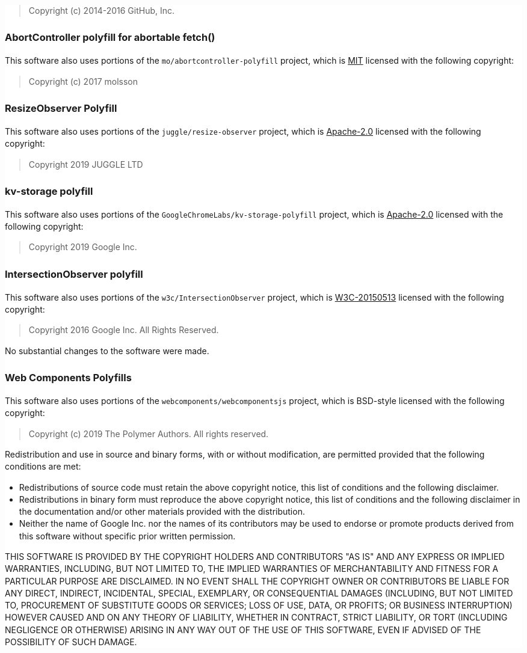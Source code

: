 > Copyright (c) 2014-2016 GitHub, Inc.


### AbortController polyfill for abortable fetch()
This software also uses portions of the
`mo/abortcontroller-polyfill`
project, which is [MIT] licensed with the following copyright:

> Copyright (c) 2017 molsson


### ResizeObserver Polyfill
This software also uses portions of the
`juggle/resize-observer`
project, which is [Apache-2.0] licensed with the following copyright:

> Copyright 2019 JUGGLE LTD


### kv-storage polyfill
This software also uses portions of the
`GoogleChromeLabs/kv-storage-polyfill`
project, which is [Apache-2.0] licensed with the following copyright:

>  Copyright 2019 Google Inc.


### IntersectionObserver polyfill
This software also uses portions of the
`w3c/IntersectionObserver`
project, which is [W3C-20150513] licensed with the following copyright:

> Copyright 2016 Google Inc. All Rights Reserved.

No substantial changes to the software were made.


### Web Components Polyfills
This software also uses portions of the
`webcomponents/webcomponentsjs`
project, which is BSD-style licensed with the following copyright:

> Copyright (c) 2019 The Polymer Authors. All rights reserved.

Redistribution and use in source and binary forms, with or without modification, are permitted provided that the following conditions are met:

* Redistributions of source code must retain the above copyright notice, this list of conditions and the following disclaimer.
* Redistributions in binary form must reproduce the above copyright notice, this list of conditions and the following disclaimer in the documentation and/or other materials provided with the distribution.
* Neither the name of Google Inc. nor the names of its contributors may be used to endorse or promote products derived from this software without specific prior written permission.

THIS SOFTWARE IS PROVIDED BY THE COPYRIGHT HOLDERS AND CONTRIBUTORS "AS IS" AND ANY EXPRESS OR IMPLIED WARRANTIES, INCLUDING, BUT NOT LIMITED TO, THE IMPLIED WARRANTIES OF MERCHANTABILITY AND FITNESS FOR A PARTICULAR PURPOSE ARE DISCLAIMED. IN NO EVENT SHALL THE COPYRIGHT OWNER OR CONTRIBUTORS BE LIABLE FOR ANY DIRECT, INDIRECT, INCIDENTAL, SPECIAL, EXEMPLARY, OR CONSEQUENTIAL DAMAGES (INCLUDING, BUT NOT LIMITED TO, PROCUREMENT OF SUBSTITUTE GOODS OR SERVICES; LOSS OF USE, DATA, OR PROFITS; OR BUSINESS INTERRUPTION) HOWEVER CAUSED AND ON ANY THEORY OF LIABILITY, WHETHER IN CONTRACT, STRICT LIABILITY, OR TORT (INCLUDING NEGLIGENCE OR OTHERWISE) ARISING IN ANY WAY OUT OF THE USE OF THIS SOFTWARE, EVEN IF ADVISED OF THE POSSIBILITY OF SUCH DAMAGE.


[jb]: https://unsplash.com/photos/1braZySlEKA
[cg]: https://unsplash.com/photos/AtvuPUenaeI
[11]: https://icomoon.io/#icons-icomoon
[12]: http://keyamoon.com/
[41]: https://commons.wikimedia.org/wiki/File:Touch-161562.svg
[MIT]: licenses/MIT.md
[GPL-3.0]: licenses/GPL-3.0.md
[Apache-2.0]: licenses/Apache-2.0.md
[W3C-20150513]: licenses/W3C-20150513.md
[CC-BY-SA-4.0]: https://creativecommons.org/licenses/by-sa/4.0/
[CC-BY-SA-3.0]: https://creativecommons.org/licenses/by-sa/3.0/
[CC0-1.0]: https://creativecommons.org/publicdomain/zero/1.0/deed.en
[Unsplash]: https://unsplash.com/license